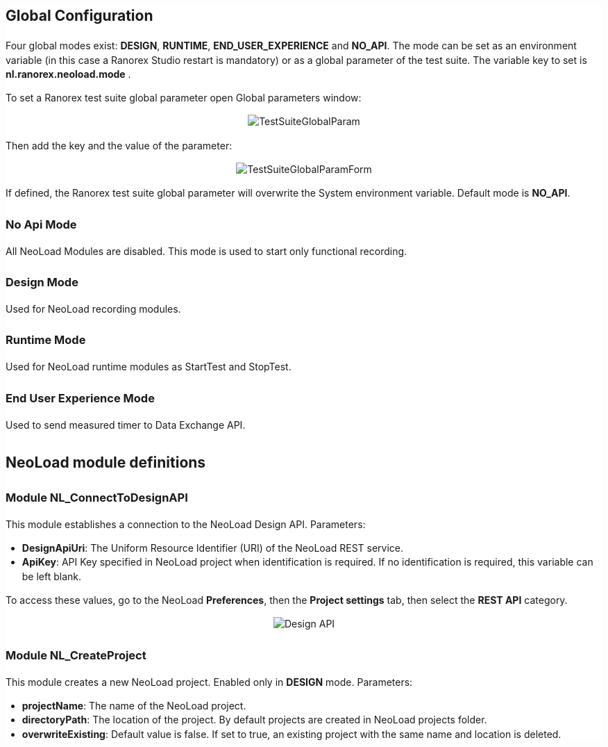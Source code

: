 ## Global Configuration

Four global modes exist: **DESIGN**, **RUNTIME**, **END_USER_EXPERIENCE** and **NO_API**.
The mode can be set as an environment variable (in this case a Ranorex Studio restart is mandatory) or as a global parameter of the test suite. The variable key to set is **nl.ranorex.neoload.mode** .

To set a Ranorex test suite global parameter open Global parameters window:

<p align="center"><img src="/screenshots/testsuiteglobalparam.PNG" alt="TestSuiteGlobalParam" /></p>

Then add the key and the value of the parameter:

<p align="center"><img src="/screenshots/testsuiteglobalparamform.PNG" alt="TestSuiteGlobalParamForm" /></p>

If defined, the Ranorex test suite global parameter will overwrite the System environment variable.
Default mode is **NO_API**.

### No Api Mode

All NeoLoad Modules are disabled. This mode is used to start only functional recording.

### Design Mode 

Used for NeoLoad recording modules.

### Runtime Mode 

Used for NeoLoad runtime modules as StartTest and StopTest.

### End User Experience Mode

Used to send measured timer to Data Exchange API.

## NeoLoad module definitions
   
### Module NL_ConnectToDesignAPI

This module establishes a connection to the NeoLoad Design API. 
Parameters: 
* **DesignApiUri**: The Uniform Resource Identifier (URI) of the NeoLoad REST service. 
* **ApiKey**: API Key specified in NeoLoad project when identification is required. If no identification is required, this variable can be left blank.

To access these values, go to the NeoLoad **Preferences**, then the **Project settings** tab, then select the **REST API** category.
<p align="center"><img src="/screenshots/designapi.png" alt="Design API" /></p>

### Module NL_CreateProject

This module creates a new NeoLoad project. Enabled only in **DESIGN** mode.
Parameters: 
* **projectName**: The name of the NeoLoad project.
* **directoryPath**: The location of the project. By default projects are created in NeoLoad projects folder.
* **overwriteExisting**: Default value is false. If set to true, an existing project with the same name and location is deleted.

